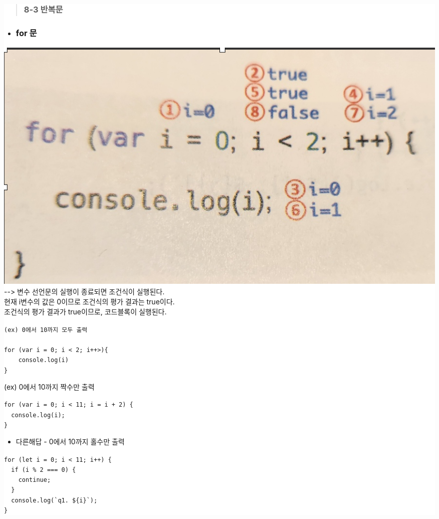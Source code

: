 > ### 8-3 반복문<br>

- ### for 문 <br>

![alt text](image-3.png)
-->
변수 선언문의 실행이 종료되면 조건식이 실행된다.<br>
현재 i변수의 값은 0이므로 조건식의 평가 결과는 true이다.<br>
조건식의 평가 결과가 true이므로, 코드블록이 실행된다.

```
(ex) 0에서 10까지 모두 출력

for (var i = 0; i < 2; i++>){
    console.log(i)
}
```

(ex) 0에서 10까지 짝수만 출력

```
for (var i = 0; i < 11; i = i + 2) {
  console.log(i);
}
```

- 다른해답 - 0에서 10까지 홀수만 출력

```
for (let i = 0; i < 11; i++) {
  if (i % 2 === 0) {
    continue;
  }
  console.log(`q1. ${i}`);
}
```
